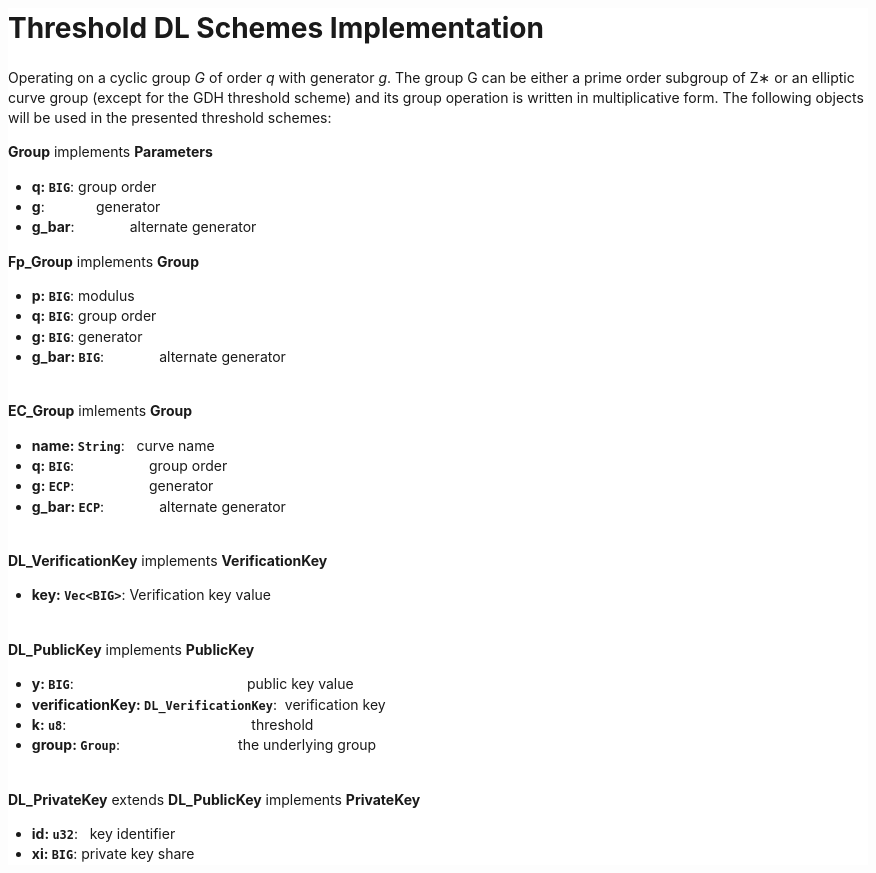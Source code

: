 # Threshold DL Schemes Implementation

Operating on a cyclic group *G* of order *q* with generator *g*. The group G can be either a prime order subgroup of Z∗ or an elliptic curve group (except for the GDH threshold scheme) and its group operation is written in multiplicative form. The following objects will be used in the presented threshold schemes:

**Group** implements **Parameters**
- **q: `BIG`**: group order
- **g**:&nbsp;&nbsp;&nbsp;&nbsp;&nbsp;&nbsp;&nbsp;&nbsp;&nbsp;&nbsp;&nbsp;&nbsp; generator
- **g_bar**: &nbsp;&nbsp;&nbsp;&nbsp;&nbsp;&nbsp;&nbsp;&nbsp;&nbsp;&nbsp;&nbsp;&nbsp; alternate generator

**Fp_Group** implements **Group**
- **p: `BIG`**: modulus
- **q: `BIG`**: group order
- **g: `BIG`**: generator
- **g_bar: `BIG`**: &nbsp;&nbsp;&nbsp;&nbsp;&nbsp;&nbsp;&nbsp;&nbsp;&nbsp;&nbsp;&nbsp;&nbsp; alternate generator
<br><br>

**EC_Group** imlements **Group**
- **name: `String`**:&nbsp;&nbsp; curve name
- **q: `BIG`**:&nbsp;&nbsp;&nbsp;&nbsp;&nbsp;&nbsp;&nbsp;&nbsp;&nbsp;&nbsp;&nbsp;&nbsp;&nbsp;&nbsp;&nbsp;&nbsp;&nbsp;&nbsp; group order
- **g: `ECP`**:&nbsp;&nbsp;&nbsp;&nbsp;&nbsp;&nbsp;&nbsp;&nbsp;&nbsp;&nbsp;&nbsp;&nbsp;&nbsp;&nbsp;&nbsp;&nbsp;&nbsp;&nbsp; generator
- **g_bar: `ECP`**: &nbsp;&nbsp;&nbsp;&nbsp;&nbsp;&nbsp;&nbsp;&nbsp;&nbsp;&nbsp;&nbsp;&nbsp; alternate generator
<br><br>

**DL_VerificationKey** implements **VerificationKey**
- **key: `Vec<BIG>`**: Verification key value
<br><br>

**DL_PublicKey** implements **PublicKey**
- **y: `BIG`**:&nbsp;&nbsp;&nbsp;&nbsp;&nbsp;&nbsp;&nbsp;&nbsp;&nbsp;&nbsp;&nbsp;&nbsp;&nbsp;&nbsp;&nbsp;&nbsp;&nbsp;&nbsp;&nbsp;&nbsp;&nbsp;&nbsp;&nbsp;&nbsp;&nbsp;&nbsp;&nbsp;&nbsp;&nbsp;&nbsp;&nbsp;&nbsp;&nbsp;&nbsp;&nbsp;&nbsp;&nbsp;&nbsp;&nbsp;&nbsp;&nbsp;&nbsp;&nbsp; public key value
- **verificationKey: `DL_VerificationKey`**:&nbsp; verification key
- **k: `u8`**:&nbsp;&nbsp;&nbsp;&nbsp;&nbsp;&nbsp;&nbsp;&nbsp;&nbsp;&nbsp;&nbsp;&nbsp;&nbsp;&nbsp;&nbsp;&nbsp;&nbsp;&nbsp;&nbsp;&nbsp;&nbsp;&nbsp;&nbsp;&nbsp;&nbsp;&nbsp;&nbsp;&nbsp;&nbsp;&nbsp;&nbsp;&nbsp;&nbsp;&nbsp;&nbsp;&nbsp;&nbsp;&nbsp;&nbsp;&nbsp;&nbsp;&nbsp;&nbsp;&nbsp;&nbsp;&nbsp; threshold
- **group: `Group`**:&nbsp;&nbsp;&nbsp;&nbsp;&nbsp;&nbsp;&nbsp;&nbsp;&nbsp;&nbsp;&nbsp;&nbsp;&nbsp;&nbsp;&nbsp;&nbsp;&nbsp;&nbsp;&nbsp;&nbsp;&nbsp;&nbsp;&nbsp;&nbsp;&nbsp;&nbsp;&nbsp;&nbsp;&nbsp; the underlying group
<br><br>

**DL_PrivateKey** extends **DL_PublicKey** implements **PrivateKey** 
- **id: `u32`**:&nbsp;&nbsp; key identifier
- **xi: `BIG`**: private key share
